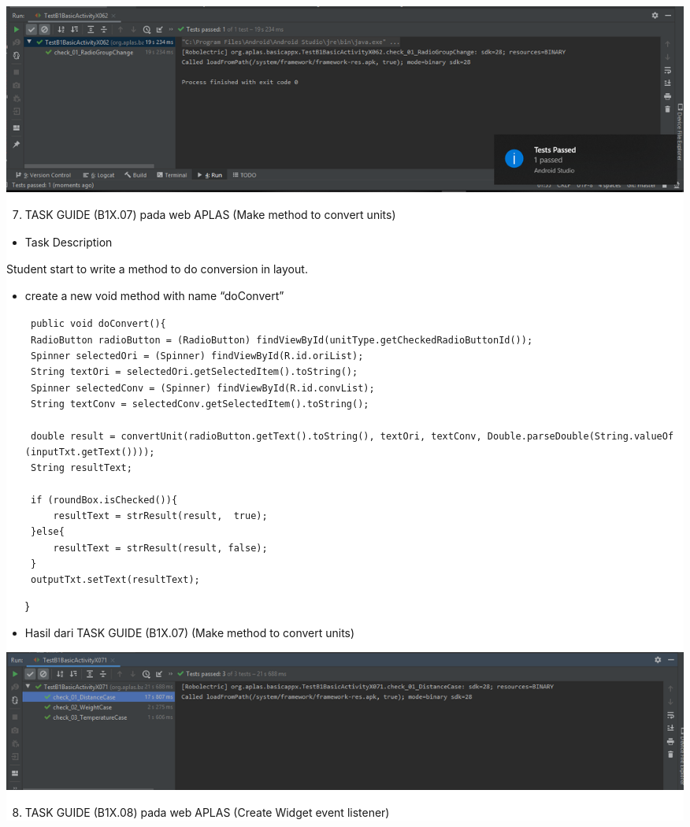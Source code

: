 ![Screenshot](img/6(2).png)

7. TASK GUIDE (B1X.07) pada web APLAS (Make method to convert units)

- Task Description

Student start to write a method to do conversion in layout.

-  create a new void method with name “doConvert”

        public void doConvert(){
        RadioButton radioButton = (RadioButton) findViewById(unitType.getCheckedRadioButtonId());
        Spinner selectedOri = (Spinner) findViewById(R.id.oriList);
        String textOri = selectedOri.getSelectedItem().toString();
        Spinner selectedConv = (Spinner) findViewById(R.id.convList);
        String textConv = selectedConv.getSelectedItem().toString();

        double result = convertUnit(radioButton.getText().toString(), textOri, textConv, Double.parseDouble(String.valueOf(inputTxt.getText())));
        String resultText;

        if (roundBox.isChecked()){
            resultText = strResult(result,  true);
        }else{
            resultText = strResult(result, false);
        }
        outputTxt.setText(resultText);
    }

- Hasil dari TASK GUIDE (B1X.07) (Make method to convert units)

![Screenshot](img/7.png)

8. TASK GUIDE (B1X.08) pada web APLAS (Create Widget event listener)
